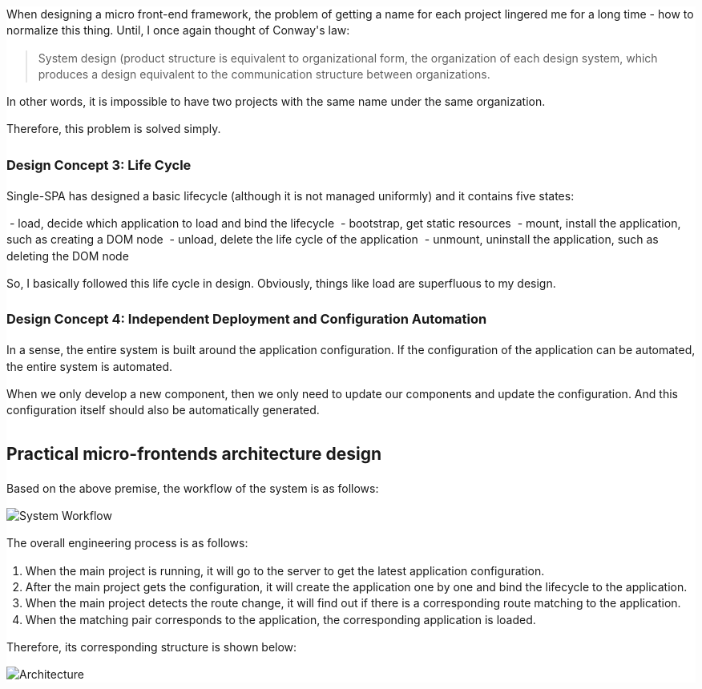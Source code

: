 When designing a micro front-end framework, the problem of getting a name for each project lingered me for a long time - how to normalize this thing. Until, I once again thought of Conway's law:

> System design (product structure is equivalent to organizational form, the organization of each design system, which produces a design equivalent to the communication structure between organizations.

In other words, it is impossible to have two projects with the same name under the same organization.

Therefore, this problem is solved simply.

### Design Concept 3: Life Cycle

Single-SPA has designed a basic lifecycle (although it is not managed uniformly) and it contains five states:

 - load, decide which application to load and bind the lifecycle
 - bootstrap, get static resources
 - mount, install the application, such as creating a DOM node
 - unload, delete the life cycle of the application
 - unmount, uninstall the application, such as deleting the DOM node

So, I basically followed this life cycle in design. Obviously, things like load are superfluous to my design.

### Design Concept 4: Independent Deployment and Configuration Automation

In a sense, the entire system is built around the application configuration. If the configuration of the application can be automated, the entire system is automated.

When we only develop a new component, then we only need to update our components and update the configuration. And this configuration itself should also be automatically generated.

Practical micro-frontends architecture design
---

Based on the above premise, the workflow of the system is as follows:

![System Workflow](imgs/mooa-graph-en.png)

The overall engineering process is as follows:

1. When the main project is running, it will go to the server to get the latest application configuration.
2. After the main project gets the configuration, it will create the application one by one and bind the lifecycle to the application.
3. When the main project detects the route change, it will find out if there is a corresponding route matching to the application.
4. When the matching pair corresponds to the application, the corresponding application is loaded.

Therefore, its corresponding structure is shown below:

![Architecture](imgs/mooa-app-en.jpg)

